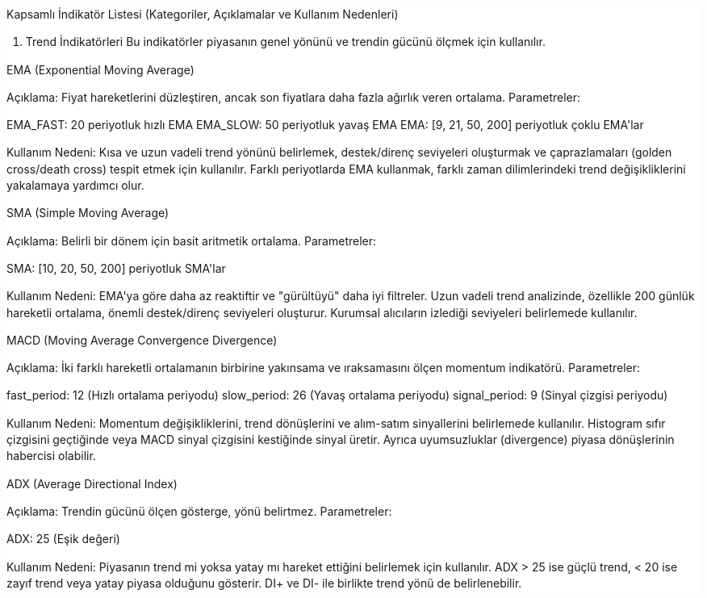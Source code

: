 



Kapsamlı İndikatör Listesi (Kategoriler, Açıklamalar ve Kullanım Nedenleri)
1. Trend İndikatörleri
Bu indikatörler piyasanın genel yönünü ve trendin gücünü ölçmek için kullanılır.

EMA (Exponential Moving Average)

Açıklama: Fiyat hareketlerini düzleştiren, ancak son fiyatlara daha fazla ağırlık veren ortalama.
Parametreler:

EMA_FAST: 20 periyotluk hızlı EMA
EMA_SLOW: 50 periyotluk yavaş EMA
EMA: [9, 21, 50, 200] periyotluk çoklu EMA'lar


Kullanım Nedeni: Kısa ve uzun vadeli trend yönünü belirlemek, destek/direnç seviyeleri oluşturmak ve çaprazlamaları (golden cross/death cross) tespit etmek için kullanılır. Farklı periyotlarda EMA kullanmak, farklı zaman dilimlerindeki trend değişikliklerini yakalamaya yardımcı olur.


SMA (Simple Moving Average)

Açıklama: Belirli bir dönem için basit aritmetik ortalama.
Parametreler:

SMA: [10, 20, 50, 200] periyotluk SMA'lar


Kullanım Nedeni: EMA'ya göre daha az reaktiftir ve "gürültüyü" daha iyi filtreler. Uzun vadeli trend analizinde, özellikle 200 günlük hareketli ortalama, önemli destek/direnç seviyeleri oluşturur. Kurumsal alıcıların izlediği seviyeleri belirlemede kullanılır.


MACD (Moving Average Convergence Divergence)

Açıklama: İki farklı hareketli ortalamanın birbirine yakınsama ve ıraksamasını ölçen momentum indikatörü.
Parametreler:

fast_period: 12 (Hızlı ortalama periyodu)
slow_period: 26 (Yavaş ortalama periyodu)
signal_period: 9 (Sinyal çizgisi periyodu)


Kullanım Nedeni: Momentum değişikliklerini, trend dönüşlerini ve alım-satım sinyallerini belirlemede kullanılır. Histogram sıfır çizgisini geçtiğinde veya MACD sinyal çizgisini kestiğinde sinyal üretir. Ayrıca uyumsuzluklar (divergence) piyasa dönüşlerinin habercisi olabilir.


ADX (Average Directional Index)

Açıklama: Trendin gücünü ölçen gösterge, yönü belirtmez.
Parametreler:

ADX: 25 (Eşik değeri)


Kullanım Nedeni: Piyasanın trend mi yoksa yatay mı hareket ettiğini belirlemek için kullanılır. ADX > 25 ise güçlü trend, < 20 ise zayıf trend veya yatay piyasa olduğunu gösterir. DI+ ve DI- ile birlikte trend yönü de belirlenebilir.
